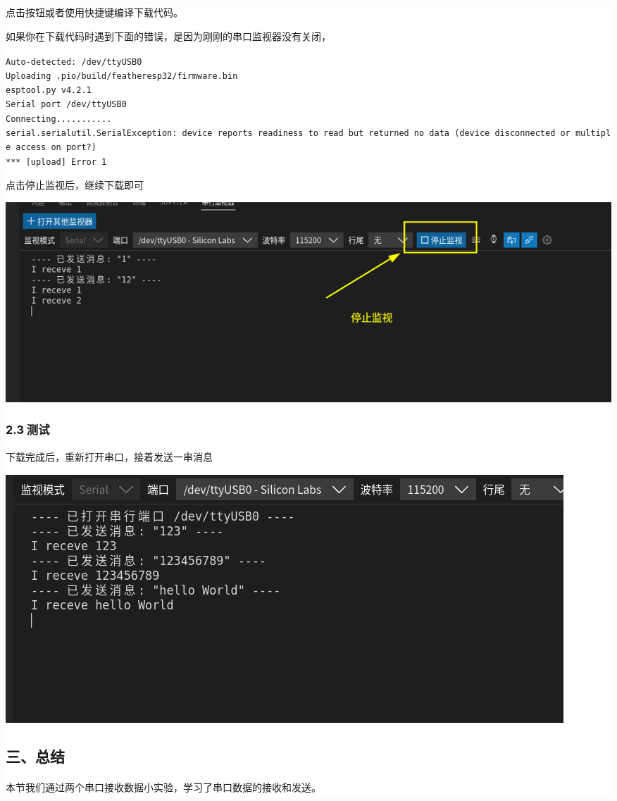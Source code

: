 点击按钮或者使用快捷键编译下载代码。

如果你在下载代码时遇到下面的错误，是因为刚刚的串口监视器没有关闭，

```
Auto-detected: /dev/ttyUSB0
Uploading .pio/build/featheresp32/firmware.bin
esptool.py v4.2.1
Serial port /dev/ttyUSB0
Connecting...........
serial.serialutil.SerialException: device reports readiness to read but returned no data (device disconnected or multiple access on port?)
*** [upload] Error 1
```

点击停止监视后，继续下载即可

![image-20221218155850651](imgs/image-20221218155850651.png)

### 2.3 测试

下载完成后，重新打开串口，接着发送一串消息

![image-20221218160259918](imgs/image-20221218160259918.png)

## 三、总结

本节我们通过两个串口接收数据小实验，学习了串口数据的接收和发送。
